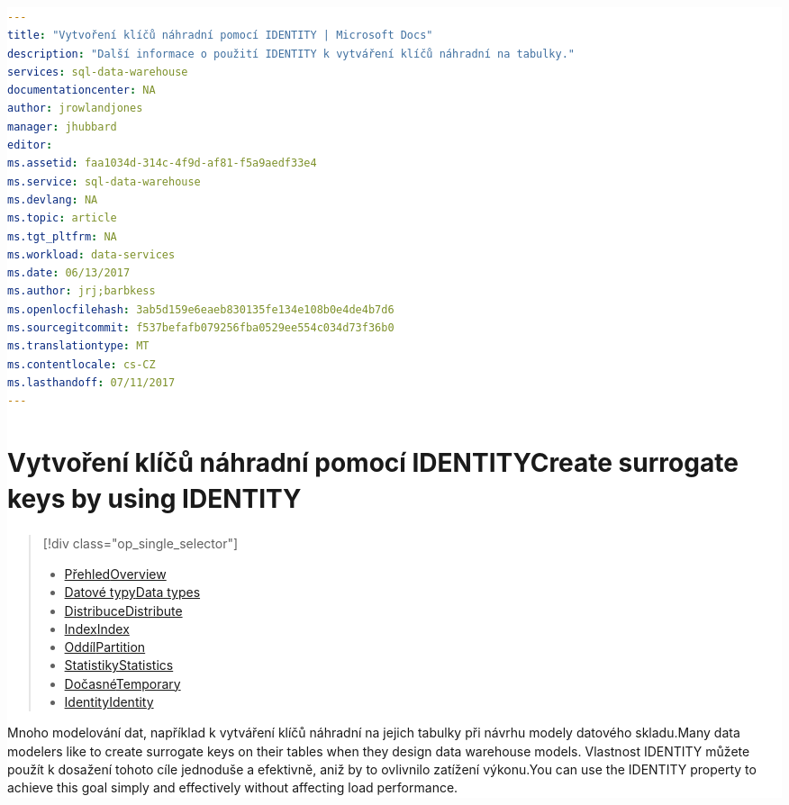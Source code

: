 ```yaml
---
title: "Vytvoření klíčů náhradní pomocí IDENTITY | Microsoft Docs"
description: "Další informace o použití IDENTITY k vytváření klíčů náhradní na tabulky."
services: sql-data-warehouse
documentationcenter: NA
author: jrowlandjones
manager: jhubbard
editor: 
ms.assetid: faa1034d-314c-4f9d-af81-f5a9aedf33e4
ms.service: sql-data-warehouse
ms.devlang: NA
ms.topic: article
ms.tgt_pltfrm: NA
ms.workload: data-services
ms.date: 06/13/2017
ms.author: jrj;barbkess
ms.openlocfilehash: 3ab5d159e6eaeb830135fe134e108b0e4de4b7d6
ms.sourcegitcommit: f537befafb079256fba0529ee554c034d73f36b0
ms.translationtype: MT
ms.contentlocale: cs-CZ
ms.lasthandoff: 07/11/2017
---
```

# <a name="create-surrogate-keys-by-using-identity"></a><span data-ttu-id="069c1-103">Vytvoření klíčů náhradní pomocí IDENTITY</span><span class="sxs-lookup"><span data-stu-id="069c1-103">Create surrogate keys by using IDENTITY</span></span>
> [!div class="op_single_selector"]
> * <span data-ttu-id="069c1-104">[Přehled][Overview]</span><span class="sxs-lookup"><span data-stu-id="069c1-104">[Overview][Overview]</span></span>
> * <span data-ttu-id="069c1-105">[Datové typy][Data Types]</span><span class="sxs-lookup"><span data-stu-id="069c1-105">[Data types][Data Types]</span></span>
> * <span data-ttu-id="069c1-106">[Distribuce][Distribute]</span><span class="sxs-lookup"><span data-stu-id="069c1-106">[Distribute][Distribute]</span></span>
> * <span data-ttu-id="069c1-107">[Index][Index]</span><span class="sxs-lookup"><span data-stu-id="069c1-107">[Index][Index]</span></span>
> * <span data-ttu-id="069c1-108">[Oddíl][Partition]</span><span class="sxs-lookup"><span data-stu-id="069c1-108">[Partition][Partition]</span></span>
> * <span data-ttu-id="069c1-109">[Statistiky][Statistics]</span><span class="sxs-lookup"><span data-stu-id="069c1-109">[Statistics][Statistics]</span></span>
> * <span data-ttu-id="069c1-110">[Dočasné][Temporary]</span><span class="sxs-lookup"><span data-stu-id="069c1-110">[Temporary][Temporary]</span></span>
> * <span data-ttu-id="069c1-111">[Identity][Identity]</span><span class="sxs-lookup"><span data-stu-id="069c1-111">[Identity][Identity]</span></span>
> 
> 

<span data-ttu-id="069c1-112">Mnoho modelování dat, například k vytváření klíčů náhradní na jejich tabulky při návrhu modely datového skladu.</span><span class="sxs-lookup"><span data-stu-id="069c1-112">Many data modelers like to create surrogate keys on their tables when they design data warehouse models.</span></span> <span data-ttu-id="069c1-113">Vlastnost IDENTITY můžete použít k dosažení tohoto cíle jednoduše a efektivně, aniž by to ovlivnilo zatížení výkonu.</span><span class="sxs-lookup"><span data-stu-id="069c1-113">You can use the IDENTITY property to achieve this goal simply and effectively without affecting load performance.</span></span> 


[Overview]: ./sql-data-warehouse-tables-overview.md
[Data Types]: ./sql-data-warehouse-tables-data-types.md
[Distribute]: ./sql-data-warehouse-tables-distribute.md
[Index]: ./sql-data-warehouse-tables-index.md
[Partition]: ./sql-data-warehouse-tables-partition.md
[Statistics]: ./sql-data-warehouse-tables-statistics.md
[Temporary]: ./sql-data-warehouse-tables-temporary.md
[Identity]: ./sql-data-warehouse-tables-identity.md
[SQL Data Warehouse Best Practices]: ./sql-data-warehouse-best-practices.md
[Identity property]: https://msdn.microsoft.com/library/ms186775.aspx
[sys.identity_columns]: https://msdn.microsoft.com/library/ms187334.aspx